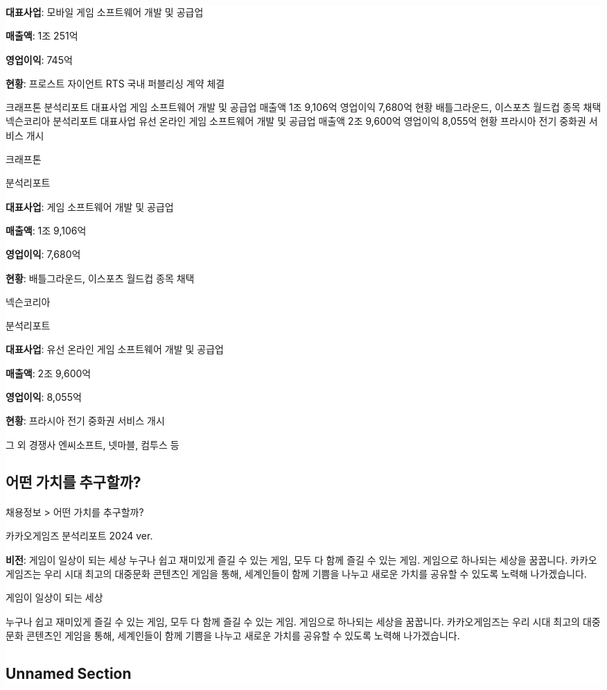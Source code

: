 **대표사업**: 모바일 게임 소프트웨어 개발 및 공급업

**매출액**: 1조 251억

**영업이익**: 745억

**현황**: 프로스트 자이언트 RTS 국내 퍼블리싱 계약 체결

크래프톤 분석리포트 대표사업 게임 소프트웨어 개발 및 공급업 매출액 1조 9,106억 영업이익 7,680억 현황 배틀그라운드, 이스포츠 월드컵 종목 채택
넥슨코리아 분석리포트 대표사업 유선 온라인 게임 소프트웨어 개발 및 공급업 매출액 2조 9,600억 영업이익 8,055억 현황 프라시아 전기 중화권 서비스 개시

크래프톤

분석리포트

**대표사업**: 게임 소프트웨어 개발 및 공급업

**매출액**: 1조 9,106억

**영업이익**: 7,680억

**현황**: 배틀그라운드, 이스포츠 월드컵 종목 채택

넥슨코리아

분석리포트

**대표사업**: 유선 온라인 게임 소프트웨어 개발 및 공급업

**매출액**: 2조 9,600억

**영업이익**: 8,055억

**현황**: 프라시아 전기 중화권 서비스 개시

그 외 경쟁사 엔씨소프트, 넷마블, 컴투스 등

## 어떤 가치를 추구할까?

채용정보 > 어떤 가치를 추구할까?

카카오게임즈 분석리포트 2024 ver.

**비전**: 게임이 일상이 되는 세상 누구나 쉽고 재미있게 즐길 수 있는 게임, 모두 다 함께 즐길 수 있는 게임. 게임으로 하나되는 세상을 꿈꿉니다. 카카오게임즈는 우리 시대 최고의 대중문화 콘텐츠인 게임을 통해, 세계인들이 함께 기쁨을 나누고 새로운 가치를 공유할 수 있도록 노력해 나가겠습니다.

게임이 일상이 되는 세상

누구나 쉽고 재미있게 즐길 수 있는 게임, 모두 다 함께 즐길 수 있는 게임. 게임으로 하나되는 세상을 꿈꿉니다. 카카오게임즈는 우리 시대 최고의 대중문화 콘텐츠인 게임을 통해, 세계인들이 함께 기쁨을 나누고 새로운 가치를 공유할 수 있도록 노력해 나가겠습니다.

## Unnamed Section

